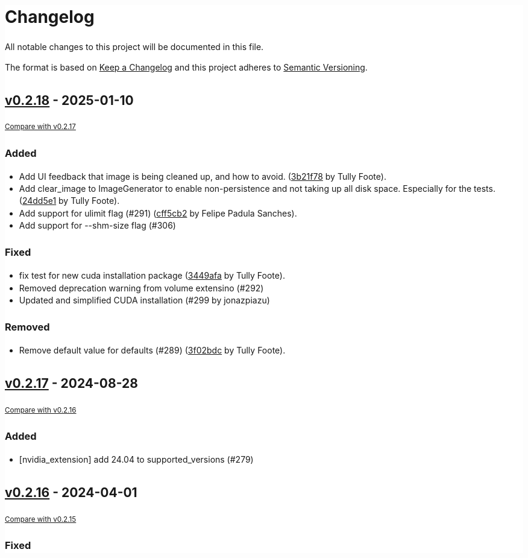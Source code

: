 # Changelog

All notable changes to this project will be documented in this file.

The format is based on [Keep a Changelog](http://keepachangelog.com/en/1.0.0/)
and this project adheres to [Semantic Versioning](http://semver.org/spec/v2.0.0.html).


## [v0.2.18](https://github.com/osrf/rocker/releases/tag/v0.2.18) - 2025-01-10

<small>[Compare with v0.2.17](https://github.com/osrf/rocker/compare/v0.2.17...v0.2.18)</small>

### Added

- Add UI feedback that image is being cleaned up, and how to avoid. ([3b21f78](https://github.com/osrf/rocker/commit/3b21f78fd4372a5451611a2a3e607f6941bcc398) by Tully Foote).
- Add clear_image to ImageGenerator to enable non-persistence and not taking up all disk space. Especially for the tests. ([24dd5e1](https://github.com/osrf/rocker/commit/24dd5e1e7a6387e6c9b6c1df3644bf493f04b5c5) by Tully Foote).
- Add support for ulimit flag (#291) ([cff5cb2](https://github.com/osrf/rocker/commit/cff5cb27c04f4db8d115493c2e2704c6a10726df) by Felipe Padula Sanches).
- Add support for --shm-size flag (#306)

### Fixed

- fix test for new cuda installation package ([3449afa](https://github.com/osrf/rocker/commit/3449afabd700c4723d21c22163e73f9cbf9b358d) by Tully Foote).
- Removed deprecation warning from volume extensino (#292)
- Updated and simplified CUDA installation (#299 by jonazpiazu)

### Removed

- Remove default value for defaults (#289) ([3f02bdc](https://github.com/osrf/rocker/commit/3f02bdcc542c786eb08bdb3b324887bfa21698a2) by Tully Foote).

## [v0.2.17](https://github.com/osrf/rocker/releases/tag/v0.2.17) - 2024-08-28

<small>[Compare with v0.2.16](https://github.com/osrf/rocker/compare/v0.2.16...v0.2.17)</small>

### Added
- [nvidia_extension] add 24.04 to supported_versions (#279)

## [v0.2.16](https://github.com/osrf/rocker/releases/tag/v0.2.16) - 2024-04-01

<small>[Compare with v0.2.15](https://github.com/osrf/rocker/compare/v0.2.15...v0.2.16)</small>

### Fixed
